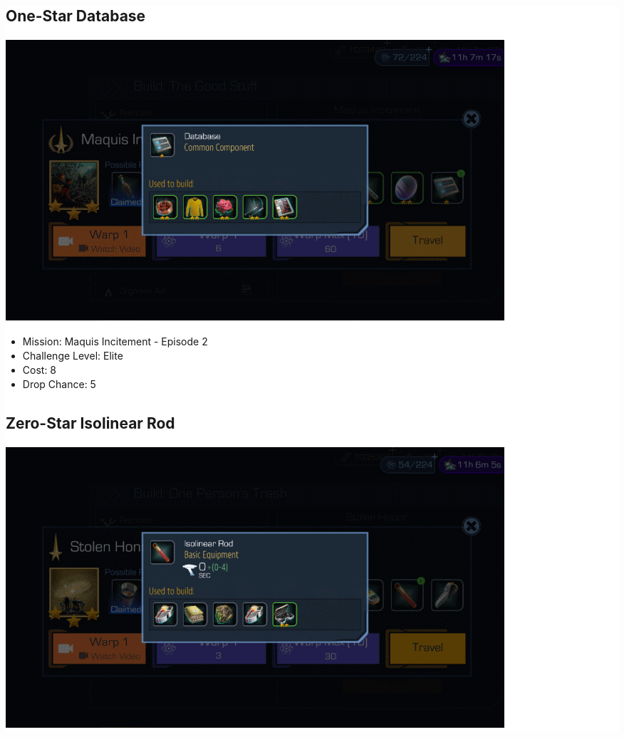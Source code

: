## One-Star Database

![One-Star Database](/images/star-trek/timelines/supply-event/database-1.png)

* Mission: Maquis Incitement - Episode 2
* Challenge Level: Elite
* Cost: 8
* Drop Chance: 5

## Zero-Star Isolinear Rod

![Zero-Star Isolinear Rod](/images/star-trek/timelines/supply-event/isolinear-rod-0.png)

